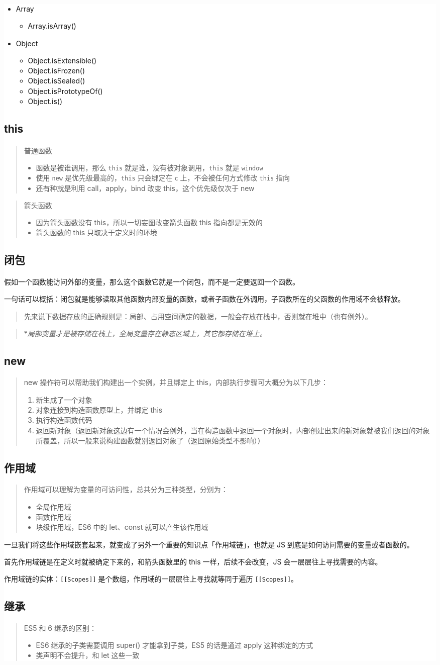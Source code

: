 - Array
  - Array.isArray()

- Object
  - Object.isExtensible()
  - Object.isFrozen()
  - Object.isSealed()
  - Object.isPrototypeOf()
  - Object.is()


## this
> 普通函数
>- 函数是被谁调用，那么 `this` 就是谁，没有被对象调用，`this` 就是 `window`
>- 使用 `new` 是优先级最高的，`this` 只会绑定在 `c` 上，不会被任何方式修改 `this` 指向
>- 还有种就是利用 call，apply，bind 改变 this，这个优先级仅次于 new

> 箭头函数
>- 因为箭头函数没有 this，所以一切妄图改变箭头函数 this 指向都是无效的
>- 箭头函数的 this 只取决于定义时的环境


## 闭包
假如一个函数能访问外部的变量，那么这个函数它就是一个闭包，而不是一定要返回一个函数。

一句话可以概括：闭包就是能够读取其他函数内部变量的函数，或者子函数在外调用，子函数所在的父函数的作用域不会被释放。

> 先来说下数据存放的正确规则是：局部、占用空间确定的数据，一般会存放在栈中，否则就在堆中（也有例外）。

> **局部变量才是被存储在栈上，全局变量存在静态区域上，其它都存储在堆上。*


## new
> new 操作符可以帮助我们构建出一个实例，并且绑定上 this，内部执行步骤可大概分为以下几步：
>1. 新生成了一个对象
>1. 对象连接到构造函数原型上，并绑定 this
>1. 执行构造函数代码
>1. 返回新对象（返回新对象这边有一个情况会例外，当在构造函数中返回一个对象时，内部创建出来的新对象就被我们返回的对象所覆盖，所以一般来说构建函数就别返回对象了（返回原始类型不影响））


## 作用域
> 作用域可以理解为变量的可访问性，总共分为三种类型，分别为：
>- 全局作用域
>- 函数作用域
>- 块级作用域，ES6 中的 let、const 就可以产生该作用域

一旦我们将这些作用域嵌套起来，就变成了另外一个重要的知识点「作用域链」，也就是 JS 到底是如何访问需要的变量或者函数的。

首先作用域链是在定义时就被确定下来的，和箭头函数里的 this 一样，后续不会改变，JS 会一层层往上寻找需要的内容。

作用域链的实体：`[[Scopes]]` 是个数组，作用域的一层层往上寻找就等同于遍历 `[[Scopes]]`。


## 继承
> ES5 和 6 继承的区别：
>- ES6 继承的子类需要调用 super() 才能拿到子类，ES5 的话是通过 apply 这种绑定的方式
>- 类声明不会提升，和 let 这些一致
